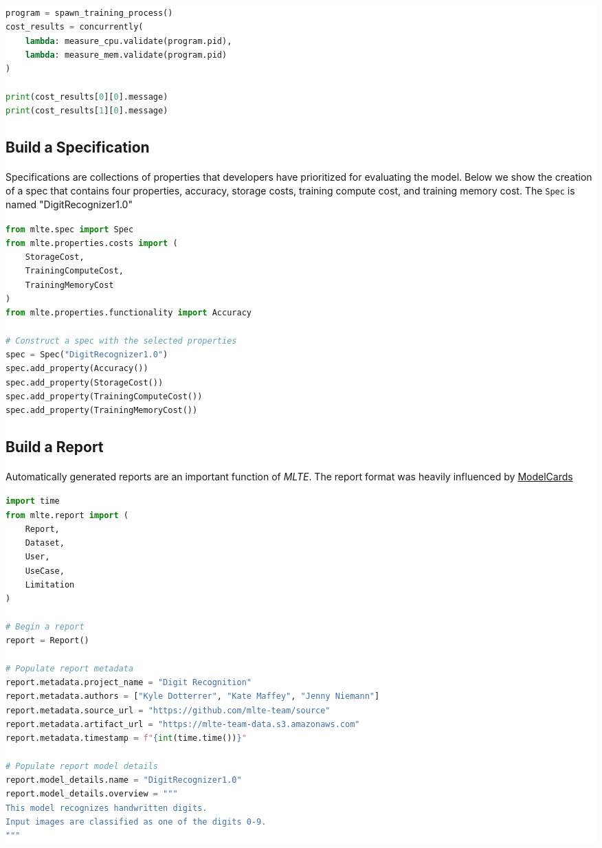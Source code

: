 ```python
program = spawn_training_process()
cost_results = concurrently(
    lambda: measure_cpu.validate(program.pid),
    lambda: measure_mem.validate(program.pid)
)

print(cost_results[0][0].message)
print(cost_results[1][0].message)
```

## Build a Specification
Specifications are collections of properties that developers have prioritized for evaluating the model. Below we show the creation of a spec that contains four properties, accuracy, storage costs, training compute cost, and training memory cost. The `Spec` is named "DigitRecognizer1.0"

```python
from mlte.spec import Spec
from mlte.properties.costs import (
    StorageCost,
    TrainingComputeCost,
    TrainingMemoryCost
)
from mlte.properties.functionality import Accuracy

# Construct a spec with the selected properties
spec = Spec("DigitRecognizer1.0")
spec.add_property(Accuracy())
spec.add_property(StorageCost())
spec.add_property(TrainingComputeCost())
spec.add_property(TrainingMemoryCost())
```

## Build a Report
Automatically generated reports are an important function of *MLTE*. The report format was heavily influenced by [ModelCards](https://ai.googleblog.com/2020/07/introducing-model-card-toolkit-for.html)

```python
import time
from mlte.report import (
    Report,
    Dataset,
    User,
    UseCase,
    Limitation
)

# Begin a report
report = Report()

# Populate report metadata
report.metadata.project_name = "Digit Recognition"
report.metadata.authors = ["Kyle Dotterrer", "Kate Maffey", "Jenny Niemann"]
report.metadata.source_url = "https://github.com/mlte-team/source"
report.metadata.artifact_url = "https://mlte-team-data.s3.amazonaws.com"
report.metadata.timestamp = f"{int(time.time())}"

# Populate report model details
report.model_details.name = "DigitRecognizer1.0"
report.model_details.overview = """
This model recognizes handwritten digits.
Input images are classified as one of the digits 0-9.
"""
```